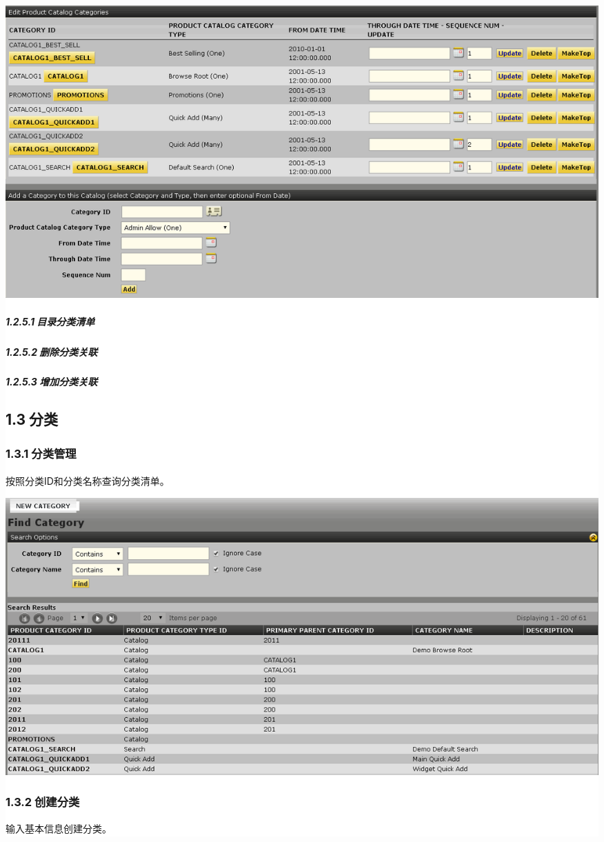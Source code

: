 ![目录基本信息编辑](images/EditProductCatalogCategories.png)
##### 1.2.5.1 目录分类清单
##### 1.2.5.2 删除分类关联
##### 1.2.5.3 增加分类关联

## 1.3 分类
### 1.3.1 分类管理
按照分类ID和分类名称查询分类清单。

![产品分类管理](images/FindCategory.png)
### 1.3.2 创建分类
输入基本信息创建分类。
